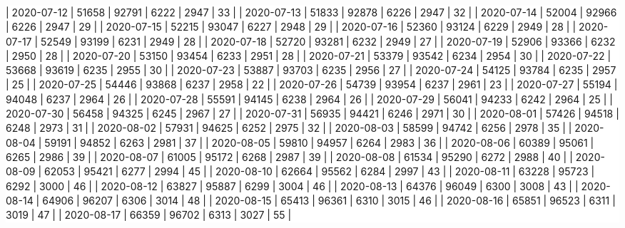 | 2020-07-12 | 51658 | 92791 | 6222 | 2947 | 33 |
| 2020-07-13 | 51833 | 92878 | 6226 | 2947 | 32 |
| 2020-07-14 | 52004 | 92966 | 6226 | 2947 | 29 |
| 2020-07-15 | 52215 | 93047 | 6227 | 2948 | 29 |
| 2020-07-16 | 52360 | 93124 | 6229 | 2949 | 28 |
| 2020-07-17 | 52549 | 93199 | 6231 | 2949 | 28 |
| 2020-07-18 | 52720 | 93281 | 6232 | 2949 | 27 |
| 2020-07-19 | 52906 | 93366 | 6232 | 2950 | 28 |
| 2020-07-20 | 53150 | 93454 | 6233 | 2951 | 28 |
| 2020-07-21 | 53379 | 93542 | 6234 | 2954 | 30 |
| 2020-07-22 | 53668 | 93619 | 6235 | 2955 | 30 |
| 2020-07-23 | 53887 | 93703 | 6235 | 2956 | 27 |
| 2020-07-24 | 54125 | 93784 | 6235 | 2957 | 25 |
| 2020-07-25 | 54446 | 93868 | 6237 | 2958 | 22 |
| 2020-07-26 | 54739 | 93954 | 6237 | 2961 | 23 |
| 2020-07-27 | 55194 | 94048 | 6237 | 2964 | 26 |
| 2020-07-28 | 55591 | 94145 | 6238 | 2964 | 26 |
| 2020-07-29 | 56041 | 94233 | 6242 | 2964 | 25 |
| 2020-07-30 | 56458 | 94325 | 6245 | 2967 | 27 |
| 2020-07-31 | 56935 | 94421 | 6246 | 2971 | 30 |
| 2020-08-01 | 57426 | 94518 | 6248 | 2973 | 31 |
| 2020-08-02 | 57931 | 94625 | 6252 | 2975 | 32 |
| 2020-08-03 | 58599 | 94742 | 6256 | 2978 | 35 |
| 2020-08-04 | 59191 | 94852 | 6263 | 2981 | 37 |
| 2020-08-05 | 59810 | 94957 | 6264 | 2983 | 36 |
| 2020-08-06 | 60389 | 95061 | 6265 | 2986 | 39 |
| 2020-08-07 | 61005 | 95172 | 6268 | 2987 | 39 |
| 2020-08-08 | 61534 | 95290 | 6272 | 2988 | 40 |
| 2020-08-09 | 62053 | 95421 | 6277 | 2994 | 45 |
| 2020-08-10 | 62664 | 95562 | 6284 | 2997 | 43 |
| 2020-08-11 | 63228 | 95723 | 6292 | 3000 | 46 |
| 2020-08-12 | 63827 | 95887 | 6299 | 3004 | 46 |
| 2020-08-13 | 64376 | 96049 | 6300 | 3008 | 43 |
| 2020-08-14 | 64906 | 96207 | 6306 | 3014 | 48 |
| 2020-08-15 | 65413 | 96361 | 6310 | 3015 | 46 |
| 2020-08-16 | 65851 | 96523 | 6311 | 3019 | 47 |
| 2020-08-17 | 66359 | 96702 | 6313 | 3027 | 55 |